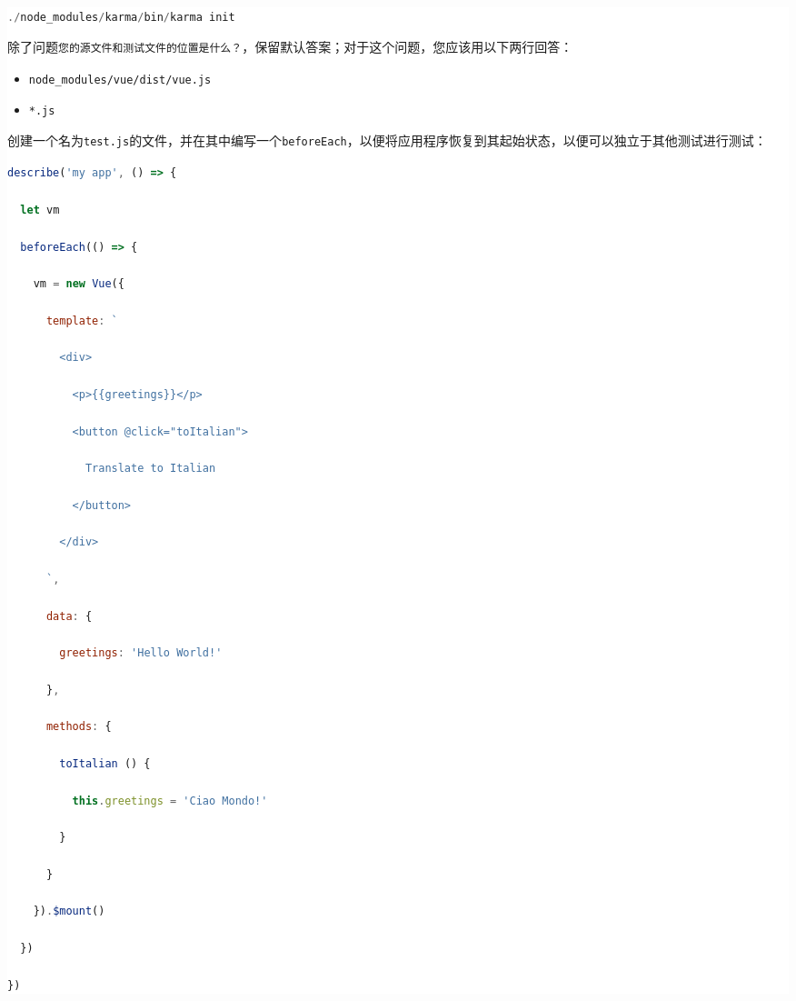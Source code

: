 ```js
./node_modules/karma/bin/karma init

```

除了问题`您的源文件和测试文件的位置是什么？`，保留默认答案；对于这个问题，您应该用以下两行回答：

+   `node_modules/vue/dist/vue.js`

+   `*.js`

创建一个名为`test.js`的文件，并在其中编写一个`beforeEach`，以便将应用程序恢复到其起始状态，以便可以独立于其他测试进行测试：

```js
describe('my app', () => {

  let vm

  beforeEach(() => {

    vm = new Vue({

      template: `

        <div>

          <p>{{greetings}}</p>

          <button @click="toItalian">

            Translate to Italian

          </button>

        </div>

      `,

      data: {

        greetings: 'Hello World!'

      },

      methods: {

        toItalian () {

          this.greetings = 'Ciao Mondo!'

        }

      } 

    }).$mount()

  })

})

```
